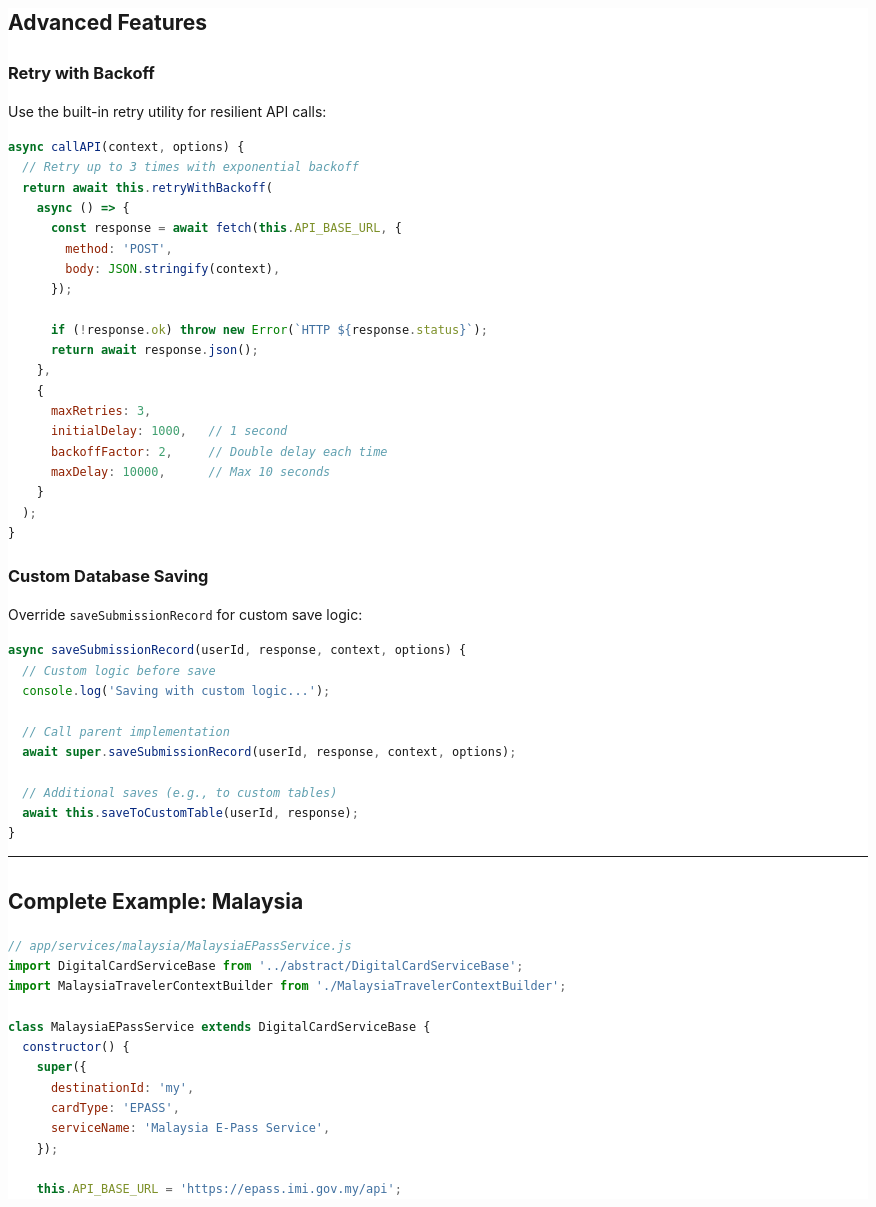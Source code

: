 
## Advanced Features

### Retry with Backoff

Use the built-in retry utility for resilient API calls:

```javascript
async callAPI(context, options) {
  // Retry up to 3 times with exponential backoff
  return await this.retryWithBackoff(
    async () => {
      const response = await fetch(this.API_BASE_URL, {
        method: 'POST',
        body: JSON.stringify(context),
      });

      if (!response.ok) throw new Error(`HTTP ${response.status}`);
      return await response.json();
    },
    {
      maxRetries: 3,
      initialDelay: 1000,   // 1 second
      backoffFactor: 2,     // Double delay each time
      maxDelay: 10000,      // Max 10 seconds
    }
  );
}
```

### Custom Database Saving

Override `saveSubmissionRecord` for custom save logic:

```javascript
async saveSubmissionRecord(userId, response, context, options) {
  // Custom logic before save
  console.log('Saving with custom logic...');

  // Call parent implementation
  await super.saveSubmissionRecord(userId, response, context, options);

  // Additional saves (e.g., to custom tables)
  await this.saveToCustomTable(userId, response);
}
```

---

## Complete Example: Malaysia

```javascript
// app/services/malaysia/MalaysiaEPassService.js
import DigitalCardServiceBase from '../abstract/DigitalCardServiceBase';
import MalaysiaTravelerContextBuilder from './MalaysiaTravelerContextBuilder';

class MalaysiaEPassService extends DigitalCardServiceBase {
  constructor() {
    super({
      destinationId: 'my',
      cardType: 'EPASS',
      serviceName: 'Malaysia E-Pass Service',
    });

    this.API_BASE_URL = 'https://epass.imi.gov.my/api';
```